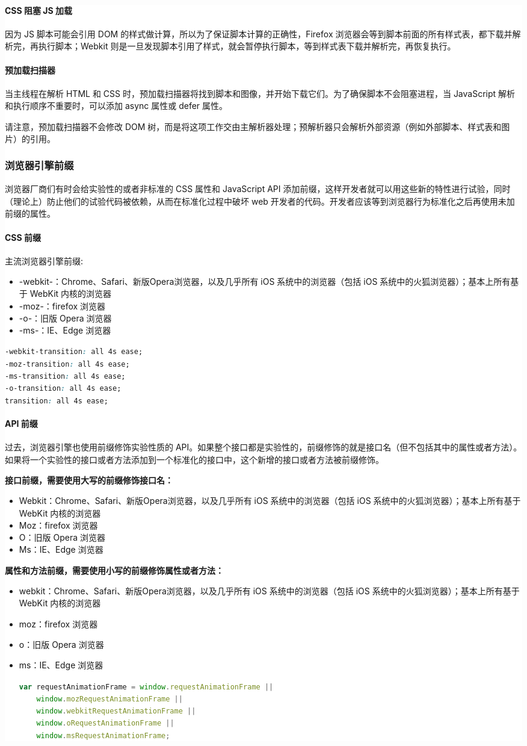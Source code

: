 #### CSS 阻塞 JS 加载

因为 JS 脚本可能会引用 DOM 的样式做计算，所以为了保证脚本计算的正确性，Firefox 浏览器会等到脚本前面的所有样式表，都下载并解析完，再执行脚本；Webkit 则是一旦发现脚本引用了样式，就会暂停执行脚本，等到样式表下载并解析完，再恢复执行。

#### 预加载扫描器

当主线程在解析 HTML 和 CSS 时，预加载扫描器将找到脚本和图像，并开始下载它们。为了确保脚本不会阻塞进程，当 JavaScript 解析和执行顺序不重要时，可以添加 async 属性或 defer 属性。

请注意，预加载扫描器不会修改 DOM 树，而是将这项工作交由主解析器处理；预解析器只会解析外部资源（例如外部脚本、样式表和图片）的引用。

### 浏览器引擎前缀

浏览器厂商们有时会给实验性的或者非标准的 CSS 属性和 JavaScript API 添加前缀，这样开发者就可以用这些新的特性进行试验，同时（理论上）防止他们的试验代码被依赖，从而在标准化过程中破坏 web 开发者的代码。开发者应该等到浏览器行为标准化之后再使用未加前缀的属性。

#### CSS 前缀

主流浏览器引擎前缀:

* -webkit-：Chrome、Safari、新版Opera浏览器，以及几乎所有 iOS 系统中的浏览器（包括 iOS 系统中的火狐浏览器）；基本上所有基于 WebKit 内核的浏览器
* -moz-：firefox 浏览器
* -o-：旧版 Opera 浏览器
* -ms-：IE、Edge 浏览器

```css
-webkit-transition: all 4s ease;
-moz-transition: all 4s ease;
-ms-transition: all 4s ease;
-o-transition: all 4s ease;
transition: all 4s ease; 
```

#### API 前缀

过去，浏览器引擎也使用前缀修饰实验性质的 API。如果整个接口都是实验性的，前缀修饰的就是接口名（但不包括其中的属性或者方法）。如果将一个实验性的接口或者方法添加到一个标准化的接口中，这个新增的接口或者方法被前缀修饰。 

**接口前缀，需要使用大写的前缀修饰接口名：**

* Webkit：Chrome、Safari、新版Opera浏览器，以及几乎所有 iOS 系统中的浏览器（包括 iOS 系统中的火狐浏览器）；基本上所有基于 WebKit 内核的浏览器
* Moz：firefox 浏览器
* O：旧版 Opera 浏览器
* Ms：IE、Edge 浏览器

**属性和方法前缀，需要使用小写的前缀修饰属性或者方法：**

* webkit：Chrome、Safari、新版Opera浏览器，以及几乎所有 iOS 系统中的浏览器（包括 iOS 系统中的火狐浏览器）；基本上所有基于 WebKit 内核的浏览器

* moz：firefox 浏览器

* o：旧版 Opera 浏览器

* ms：IE、Edge 浏览器

  ```js
  var requestAnimationFrame = window.requestAnimationFrame || 
      window.mozRequestAnimationFrame || 
      window.webkitRequestAnimationFrame || 
      window.oRequestAnimationFrame || 
      window.msRequestAnimationFrame;
  ```
